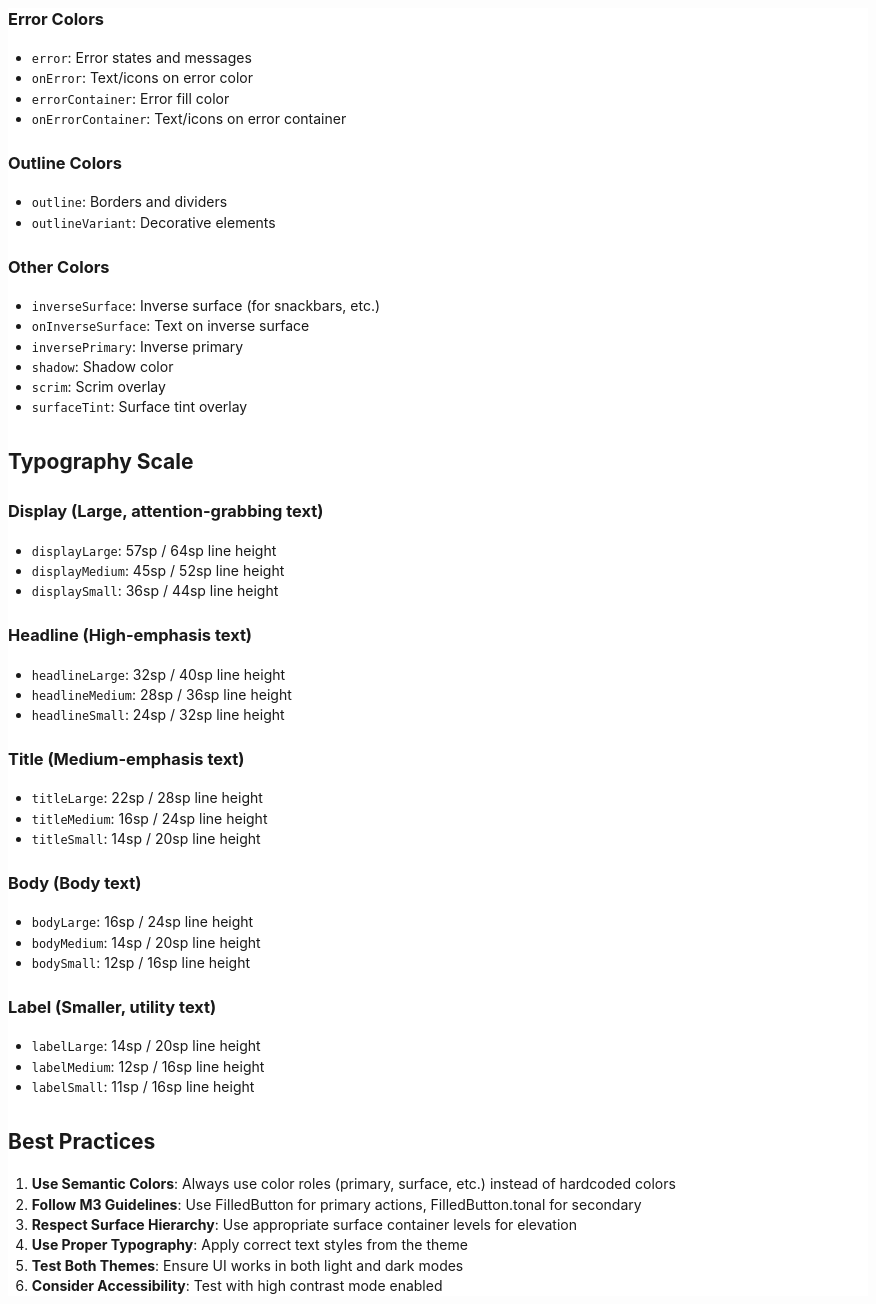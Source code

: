 ### Error Colors
- `error`: Error states and messages
- `onError`: Text/icons on error color
- `errorContainer`: Error fill color
- `onErrorContainer`: Text/icons on error container

### Outline Colors
- `outline`: Borders and dividers
- `outlineVariant`: Decorative elements

### Other Colors
- `inverseSurface`: Inverse surface (for snackbars, etc.)
- `onInverseSurface`: Text on inverse surface
- `inversePrimary`: Inverse primary
- `shadow`: Shadow color
- `scrim`: Scrim overlay
- `surfaceTint`: Surface tint overlay

## Typography Scale

### Display (Large, attention-grabbing text)
- `displayLarge`: 57sp / 64sp line height
- `displayMedium`: 45sp / 52sp line height
- `displaySmall`: 36sp / 44sp line height

### Headline (High-emphasis text)
- `headlineLarge`: 32sp / 40sp line height
- `headlineMedium`: 28sp / 36sp line height
- `headlineSmall`: 24sp / 32sp line height

### Title (Medium-emphasis text)
- `titleLarge`: 22sp / 28sp line height
- `titleMedium`: 16sp / 24sp line height
- `titleSmall`: 14sp / 20sp line height

### Body (Body text)
- `bodyLarge`: 16sp / 24sp line height
- `bodyMedium`: 14sp / 20sp line height
- `bodySmall`: 12sp / 16sp line height

### Label (Smaller, utility text)
- `labelLarge`: 14sp / 20sp line height
- `labelMedium`: 12sp / 16sp line height
- `labelSmall`: 11sp / 16sp line height

## Best Practices

1. **Use Semantic Colors**: Always use color roles (primary, surface, etc.) instead of hardcoded colors
2. **Follow M3 Guidelines**: Use FilledButton for primary actions, FilledButton.tonal for secondary
3. **Respect Surface Hierarchy**: Use appropriate surface container levels for elevation
4. **Use Proper Typography**: Apply correct text styles from the theme
5. **Test Both Themes**: Ensure UI works in both light and dark modes
6. **Consider Accessibility**: Test with high contrast mode enabled
